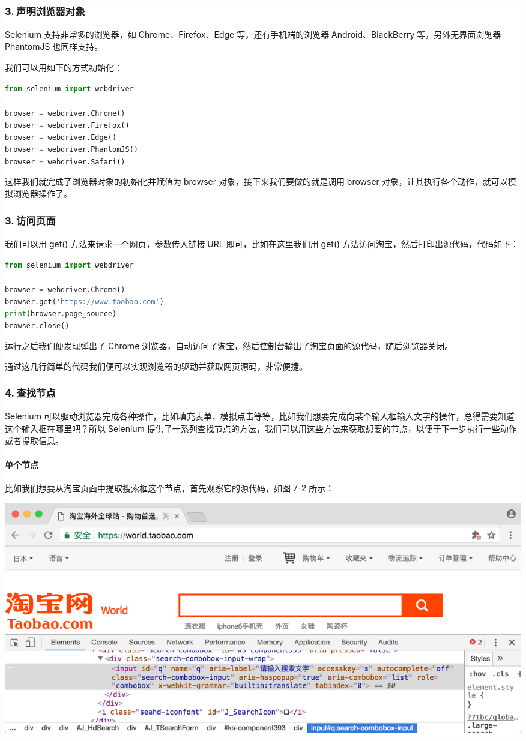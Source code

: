 ### 3. 声明浏览器对象

Selenium 支持非常多的浏览器，如 Chrome、Firefox、Edge 等，还有手机端的浏览器 Android、BlackBerry 等，另外无界面浏览器 PhantomJS 也同样支持。

我们可以用如下的方式初始化：

```python
from selenium import webdriver

browser = webdriver.Chrome()
browser = webdriver.Firefox()
browser = webdriver.Edge()
browser = webdriver.PhantomJS()
browser = webdriver.Safari()
```

这样我们就完成了浏览器对象的初始化并赋值为 browser 对象，接下来我们要做的就是调用 browser 对象，让其执行各个动作，就可以模拟浏览器操作了。

### 3. 访问页面

我们可以用 get() 方法来请求一个网页，参数传入链接 URL 即可，比如在这里我们用 get() 方法访问淘宝，然后打印出源代码，代码如下：

```python
from selenium import webdriver

browser = webdriver.Chrome()
browser.get('https://www.taobao.com')
print(browser.page_source)
browser.close()
```

运行之后我们便发现弹出了 Chrome 浏览器，自动访问了淘宝，然后控制台输出了淘宝页面的源代码，随后浏览器关闭。

通过这几行简单的代码我们便可以实现浏览器的驱动并获取网页源码，非常便捷。

### 4. 查找节点

Selenium 可以驱动浏览器完成各种操作，比如填充表单、模拟点击等等，比如我们想要完成向某个输入框输入文字的操作，总得需要知道这个输入框在哪里吧？所以 Selenium 提供了一系列查找节点的方法，我们可以用这些方法来获取想要的节点，以便于下一步执行一些动作或者提取信息。

#### 单个节点

比如我们想要从淘宝页面中提取搜索框这个节点，首先观察它的源代码，如图 7-2 所示：

![](./assets/7-2.png)

